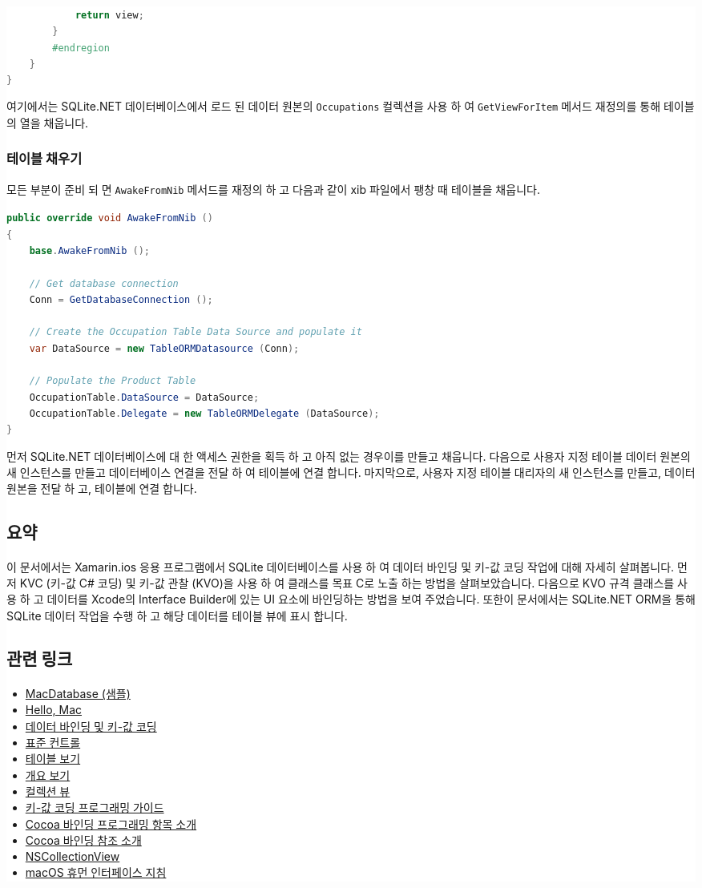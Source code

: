 ```csharp
            return view;
        }
        #endregion
    }
}
```

여기에서는 SQLite.NET 데이터베이스에서 로드 된 데이터 원본의 `Occupations` 컬렉션을 사용 하 여 `GetViewForItem` 메서드 재정의를 통해 테이블의 열을 채웁니다.

### <a name="populating-the-table"></a>테이블 채우기

모든 부분이 준비 되 면 `AwakeFromNib` 메서드를 재정의 하 고 다음과 같이 xib 파일에서 팽창 때 테이블을 채웁니다.

```csharp
public override void AwakeFromNib ()
{
    base.AwakeFromNib ();

    // Get database connection
    Conn = GetDatabaseConnection ();

    // Create the Occupation Table Data Source and populate it
    var DataSource = new TableORMDatasource (Conn);

    // Populate the Product Table
    OccupationTable.DataSource = DataSource;
    OccupationTable.Delegate = new TableORMDelegate (DataSource);
}
```

먼저 SQLite.NET 데이터베이스에 대 한 액세스 권한을 획득 하 고 아직 없는 경우이를 만들고 채웁니다. 다음으로 사용자 지정 테이블 데이터 원본의 새 인스턴스를 만들고 데이터베이스 연결을 전달 하 여 테이블에 연결 합니다. 마지막으로, 사용자 지정 테이블 대리자의 새 인스턴스를 만들고, 데이터 원본을 전달 하 고, 테이블에 연결 합니다.

## <a name="summary"></a>요약

이 문서에서는 Xamarin.ios 응용 프로그램에서 SQLite 데이터베이스를 사용 하 여 데이터 바인딩 및 키-값 코딩 작업에 대해 자세히 살펴봅니다. 먼저 KVC (키-값 C# 코딩) 및 키-값 관찰 (KVO)을 사용 하 여 클래스를 목표 C로 노출 하는 방법을 살펴보았습니다. 다음으로 KVO 규격 클래스를 사용 하 고 데이터를 Xcode의 Interface Builder에 있는 UI 요소에 바인딩하는 방법을 보여 주었습니다. 또한이 문서에서는 SQLite.NET ORM을 통해 SQLite 데이터 작업을 수행 하 고 해당 데이터를 테이블 뷰에 표시 합니다.

## <a name="related-links"></a>관련 링크

- [MacDatabase (샘플)](https://docs.microsoft.com/samples/xamarin/mac-samples/macdatabase)
- [Hello, Mac](~/mac/get-started/hello-mac.md)
- [데이터 바인딩 및 키-값 코딩](~/mac/app-fundamentals/databinding.md)
- [표준 컨트롤](~/mac/user-interface/standard-controls.md)
- [테이블 보기](~/mac/user-interface/table-view.md)
- [개요 보기](~/mac/user-interface/outline-view.md)
- [컬렉션 뷰](~/mac/user-interface/collection-view.md)
- [키-값 코딩 프로그래밍 가이드](https://developer.apple.com/library/content/documentation/Cocoa/Conceptual/KeyValueCoding/index.html)
- [Cocoa 바인딩 프로그래밍 항목 소개](https://developer.apple.com/library/content/documentation/Cocoa/Conceptual/CocoaBindings/CocoaBindings.html)
- [Cocoa 바인딩 참조 소개](https://developer.apple.com/library/content/documentation/Cocoa/Reference/CocoaBindingsRef/CocoaBindingsRef.html)
- [NSCollectionView](https://developer.apple.com/documentation/appkit/nscollectionview)
- [macOS 휴먼 인터페이스 지침](https://developer.apple.com/macos/human-interface-guidelines/overview/themes/)
